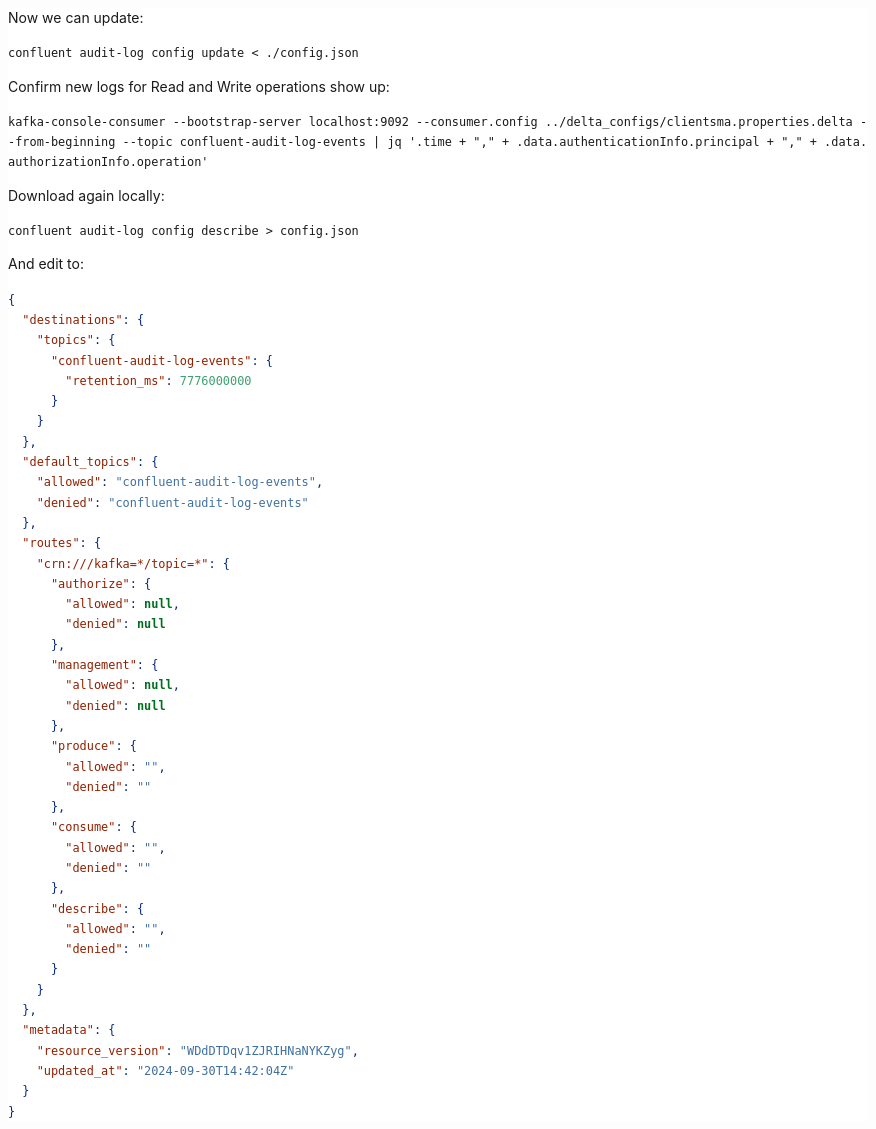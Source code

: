 Now we can update:

```shell
confluent audit-log config update < ./config.json
```

Confirm new logs for Read and Write operations show up:

```shell
kafka-console-consumer --bootstrap-server localhost:9092 --consumer.config ../delta_configs/clientsma.properties.delta --from-beginning --topic confluent-audit-log-events | jq '.time + "," + .data.authenticationInfo.principal + "," + .data.authorizationInfo.operation'
```

Download again locally:

```shell
confluent audit-log config describe > config.json
```

And edit to:

```json
{
  "destinations": {
    "topics": {
      "confluent-audit-log-events": {
        "retention_ms": 7776000000
      }
    }
  },
  "default_topics": {
    "allowed": "confluent-audit-log-events",
    "denied": "confluent-audit-log-events"
  },
  "routes": {
    "crn:///kafka=*/topic=*": {
      "authorize": {
        "allowed": null,
        "denied": null
      },
      "management": {
        "allowed": null,
        "denied": null
      },
      "produce": {
        "allowed": "",
        "denied": ""
      },
      "consume": {
        "allowed": "",
        "denied": ""
      },
      "describe": {
        "allowed": "",
        "denied": ""
      }
    }
  },
  "metadata": {
    "resource_version": "WDdDTDqv1ZJRIHNaNYKZyg",
    "updated_at": "2024-09-30T14:42:04Z"
  }
}
```
